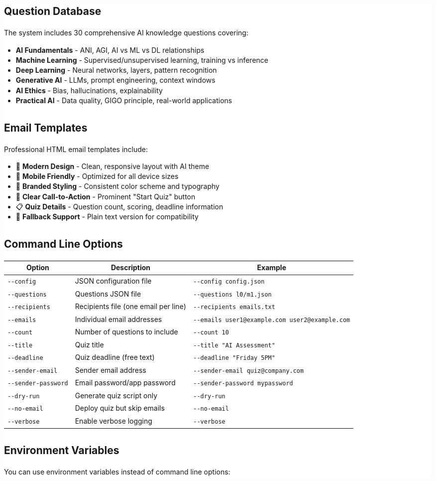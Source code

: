 ## Question Database

The system includes 30 comprehensive AI knowledge questions covering:

- **AI Fundamentals** - ANI, AGI, AI vs ML vs DL relationships
- **Machine Learning** - Supervised/unsupervised learning, training vs inference
- **Deep Learning** - Neural networks, layers, pattern recognition
- **Generative AI** - LLMs, prompt engineering, context windows
- **AI Ethics** - Bias, hallucinations, explainability
- **Practical AI** - Data quality, GIGO principle, real-world applications

## Email Templates

Professional HTML email templates include:

- 🤖 **Modern Design** - Clean, responsive layout with AI theme
- 📱 **Mobile Friendly** - Optimized for all device sizes
- 🎨 **Branded Styling** - Consistent color scheme and typography
- 🔗 **Clear Call-to-Action** - Prominent "Start Quiz" button
- 📋 **Quiz Details** - Question count, scoring, deadline information
- 🔧 **Fallback Support** - Plain text version for compatibility

## Command Line Options

| Option | Description | Example |
|--------|-------------|---------|
| `--config` | JSON configuration file | `--config config.json` |
| `--questions` | Questions JSON file | `--questions l0/m1.json` |
| `--recipients` | Recipients file (one email per line) | `--recipients emails.txt` |
| `--emails` | Individual email addresses | `--emails user1@example.com user2@example.com` |
| `--count` | Number of questions to include | `--count 10` |
| `--title` | Quiz title | `--title "AI Assessment"` |
| `--deadline` | Quiz deadline (free text) | `--deadline "Friday 5PM"` |
| `--sender-email` | Sender email address | `--sender-email quiz@company.com` |
| `--sender-password` | Email password/app password | `--sender-password mypassword` |
| `--dry-run` | Generate quiz script only | `--dry-run` |
| `--no-email` | Deploy quiz but skip emails | `--no-email` |
| `--verbose` | Enable verbose logging | `--verbose` |

## Environment Variables

You can use environment variables instead of command line options:

